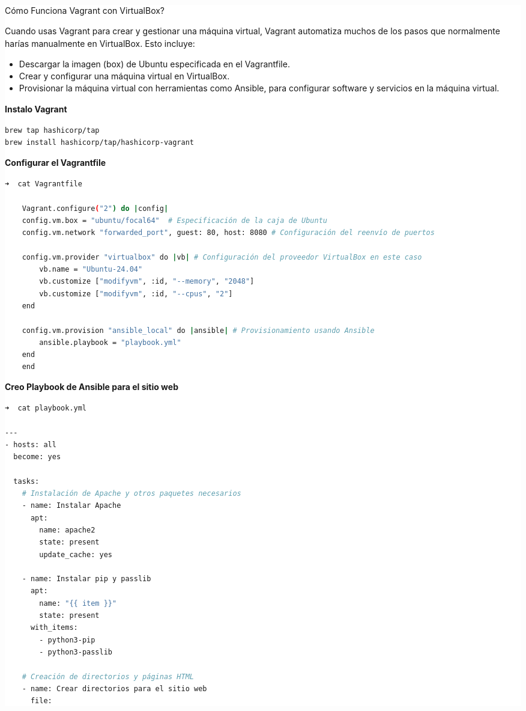 
Cómo Funciona Vagrant con VirtualBox?  

Cuando usas Vagrant para crear y gestionar una máquina virtual, Vagrant automatiza muchos de los pasos que normalmente harías manualmente en VirtualBox. Esto incluye:
* Descargar la imagen (box) de Ubuntu especificada en el Vagrantfile.
* Crear y configurar una máquina virtual en VirtualBox.
* Provisionar la máquina virtual con herramientas como Ansible, para configurar software y servicios en la máquina virtual.


**Instalo Vagrant**

```sh
brew tap hashicorp/tap
brew install hashicorp/tap/hashicorp-vagrant
```

**Configurar el Vagrantfile**

```sh
➜  cat Vagrantfile 

    Vagrant.configure("2") do |config|
    config.vm.box = "ubuntu/focal64"  # Especificación de la caja de Ubuntu
    config.vm.network "forwarded_port", guest: 80, host: 8080 # Configuración del reenvío de puertos

    config.vm.provider "virtualbox" do |vb| # Configuración del proveedor VirtualBox en este caso
        vb.name = "Ubuntu-24.04"  
        vb.customize ["modifyvm", :id, "--memory", "2048"]
        vb.customize ["modifyvm", :id, "--cpus", "2"]
    end

    config.vm.provision "ansible_local" do |ansible| # Provisionamiento usando Ansible
        ansible.playbook = "playbook.yml"
    end
    end
```


**Creo Playbook de Ansible para el sitio web**

```sh
➜  cat playbook.yml

---
- hosts: all
  become: yes

  tasks:
    # Instalación de Apache y otros paquetes necesarios
    - name: Instalar Apache 
      apt:
        name: apache2
        state: present
        update_cache: yes

    - name: Instalar pip y passlib
      apt:
        name: "{{ item }}"
        state: present
      with_items:
        - python3-pip
        - python3-passlib

    # Creación de directorios y páginas HTML
    - name: Crear directorios para el sitio web 
      file:
```
